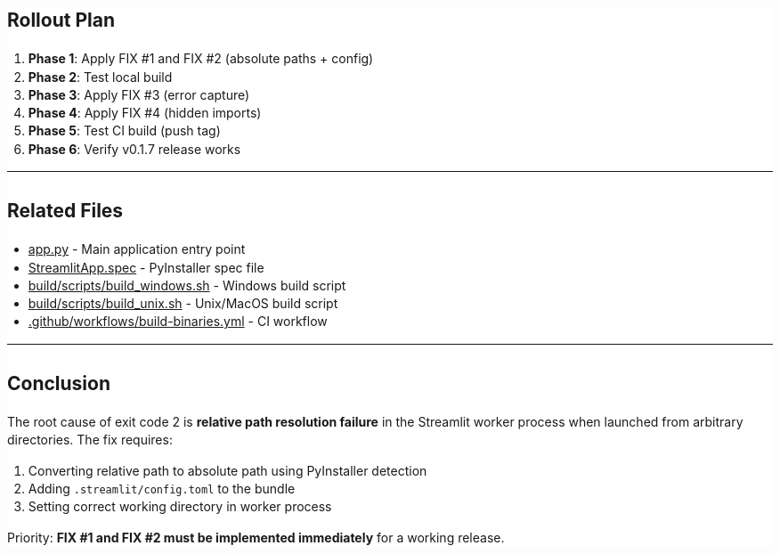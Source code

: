 
## Rollout Plan

1. **Phase 1**: Apply FIX #1 and FIX #2 (absolute paths + config)
2. **Phase 2**: Test local build
3. **Phase 3**: Apply FIX #3 (error capture)
4. **Phase 4**: Apply FIX #4 (hidden imports)
5. **Phase 5**: Test CI build (push tag)
6. **Phase 6**: Verify v0.1.7 release works

---

## Related Files

- [app.py](../../../app.py) - Main application entry point
- [StreamlitApp.spec](../../../StreamlitApp.spec) - PyInstaller spec file
- [build/scripts/build_windows.sh](../../../build/scripts/build_windows.sh) - Windows build script
- [build/scripts/build_unix.sh](../../../build/scripts/build_unix.sh) - Unix/MacOS build script
- [.github/workflows/build-binaries.yml](../../../.github/workflows/build-binaries.yml) - CI workflow

---

## Conclusion

The root cause of exit code 2 is **relative path resolution failure** in the Streamlit worker process when launched from arbitrary directories. The fix requires:

1. Converting relative path to absolute path using PyInstaller detection
2. Adding `.streamlit/config.toml` to the bundle
3. Setting correct working directory in worker process

Priority: **FIX #1 and FIX #2 must be implemented immediately** for a working release.
